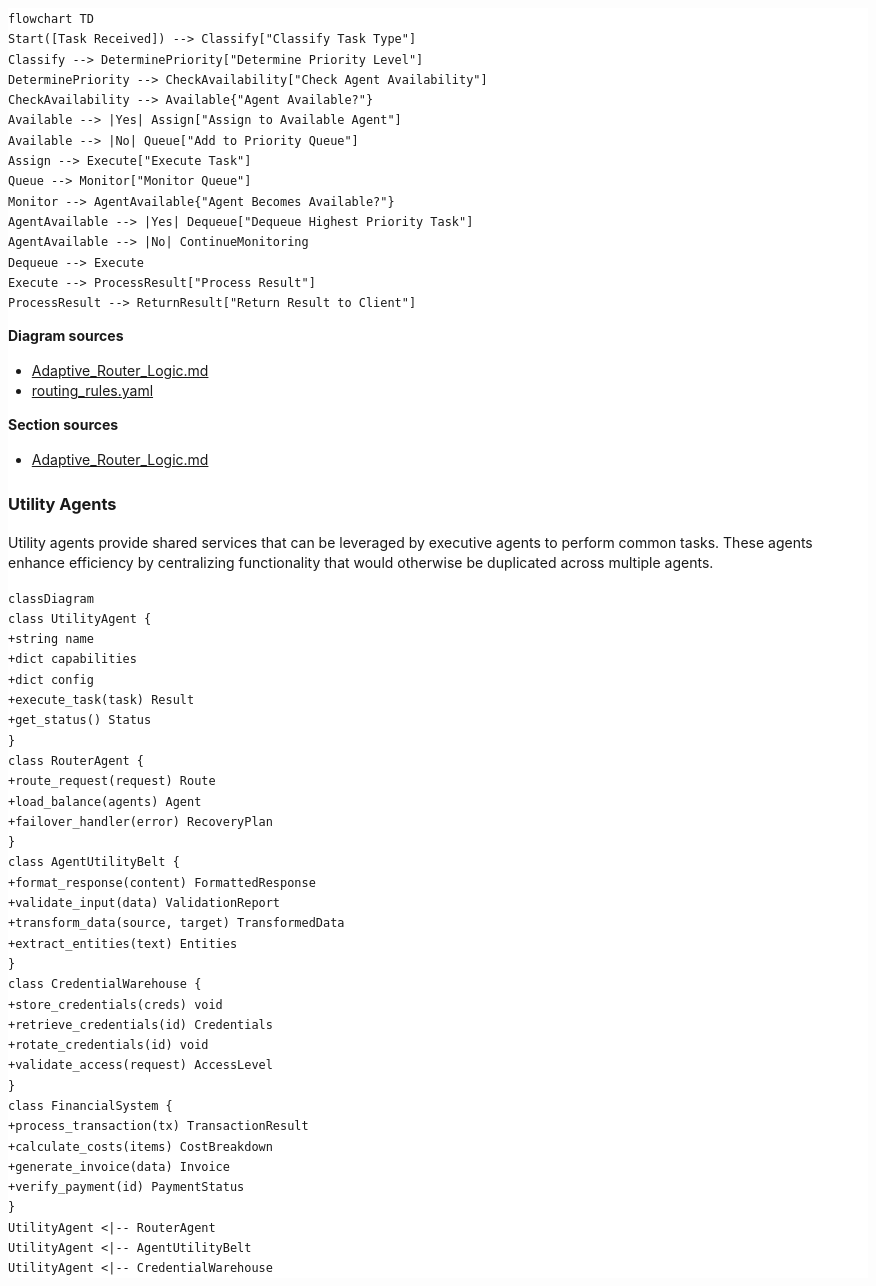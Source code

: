 ```mermaid
flowchart TD
Start([Task Received]) --> Classify["Classify Task Type"]
Classify --> DeterminePriority["Determine Priority Level"]
DeterminePriority --> CheckAvailability["Check Agent Availability"]
CheckAvailability --> Available{"Agent Available?"}
Available --> |Yes| Assign["Assign to Available Agent"]
Available --> |No| Queue["Add to Priority Queue"]
Assign --> Execute["Execute Task"]
Queue --> Monitor["Monitor Queue"]
Monitor --> AgentAvailable{"Agent Becomes Available?"}
AgentAvailable --> |Yes| Dequeue["Dequeue Highest Priority Task"]
AgentAvailable --> |No| ContinueMonitoring
Dequeue --> Execute
Execute --> ProcessResult["Process Result"]
ProcessResult --> ReturnResult["Return Result to Client"]
```

**Diagram sources**
- [Adaptive_Router_Logic.md](file://371-os/Adaptive_Router_Logic.md)
- [routing_rules.yaml](file://371-os/configs/agents/routing_rules.yaml)

**Section sources**
- [Adaptive_Router_Logic.md](file://371-os/Adaptive_Router_Logic.md)

### Utility Agents
Utility agents provide shared services that can be leveraged by executive agents to perform common tasks. These agents enhance efficiency by centralizing functionality that would otherwise be duplicated across multiple agents.

```mermaid
classDiagram
class UtilityAgent {
+string name
+dict capabilities
+dict config
+execute_task(task) Result
+get_status() Status
}
class RouterAgent {
+route_request(request) Route
+load_balance(agents) Agent
+failover_handler(error) RecoveryPlan
}
class AgentUtilityBelt {
+format_response(content) FormattedResponse
+validate_input(data) ValidationReport
+transform_data(source, target) TransformedData
+extract_entities(text) Entities
}
class CredentialWarehouse {
+store_credentials(creds) void
+retrieve_credentials(id) Credentials
+rotate_credentials(id) void
+validate_access(request) AccessLevel
}
class FinancialSystem {
+process_transaction(tx) TransactionResult
+calculate_costs(items) CostBreakdown
+generate_invoice(data) Invoice
+verify_payment(id) PaymentStatus
}
UtilityAgent <|-- RouterAgent
UtilityAgent <|-- AgentUtilityBelt
UtilityAgent <|-- CredentialWarehouse
```